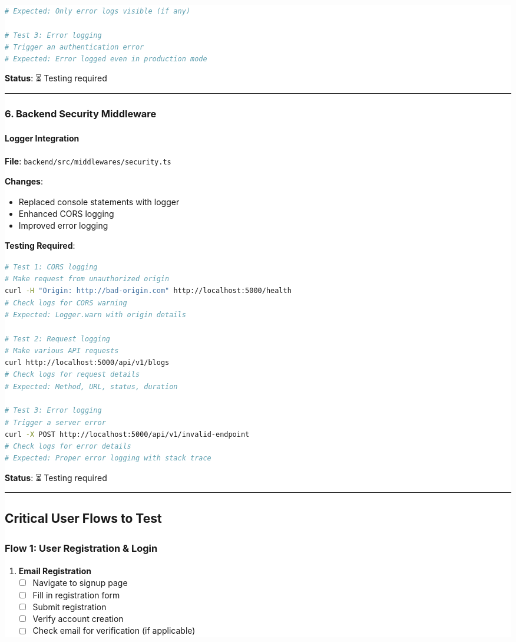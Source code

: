 ```bash
# Expected: Only error logs visible (if any)

# Test 3: Error logging
# Trigger an authentication error
# Expected: Error logged even in production mode
```

**Status**: ⏳ Testing required

---

### 6. Backend Security Middleware

#### Logger Integration
**File**: `backend/src/middlewares/security.ts`

**Changes**:
- Replaced console statements with logger
- Enhanced CORS logging
- Improved error logging

**Testing Required**:
```bash
# Test 1: CORS logging
# Make request from unauthorized origin
curl -H "Origin: http://bad-origin.com" http://localhost:5000/health
# Check logs for CORS warning
# Expected: Logger.warn with origin details

# Test 2: Request logging
# Make various API requests
curl http://localhost:5000/api/v1/blogs
# Check logs for request details
# Expected: Method, URL, status, duration

# Test 3: Error logging
# Trigger a server error
curl -X POST http://localhost:5000/api/v1/invalid-endpoint
# Check logs for error details
# Expected: Proper error logging with stack trace
```

**Status**: ⏳ Testing required

---

## Critical User Flows to Test

### Flow 1: User Registration & Login

1. **Email Registration**
   - [ ] Navigate to signup page
   - [ ] Fill in registration form
   - [ ] Submit registration
   - [ ] Verify account creation
   - [ ] Check email for verification (if applicable)
